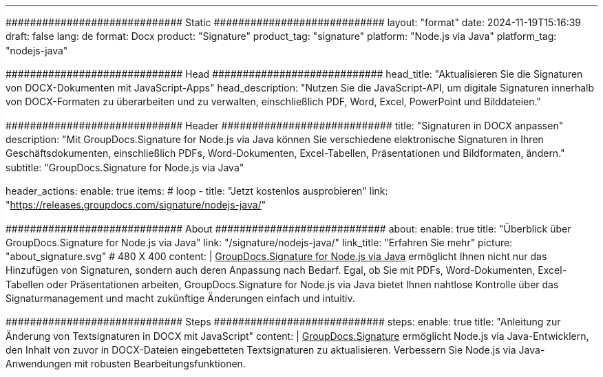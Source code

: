 



---
############################# Static ############################
layout: "format"
date:  2024-11-19T15:16:39
draft: false
lang: de
format: Docx
product: "Signature"
product_tag: "signature"
platform: "Node.js via Java"
platform_tag: "nodejs-java"

############################# Head ############################
head_title: "Aktualisieren Sie die Signaturen von DOCX-Dokumenten mit JavaScript-Apps"
head_description: "Nutzen Sie die JavaScript-API, um digitale Signaturen innerhalb von DOCX-Formaten zu überarbeiten und zu verwalten, einschließlich PDF, Word, Excel, PowerPoint und Bilddateien."

############################# Header ############################
title: "Signaturen in DOCX anpassen" 
description: "Mit GroupDocs.Signature for Node.js via Java können Sie verschiedene elektronische Signaturen in Ihren Geschäftsdokumenten, einschließlich PDFs, Word-Dokumenten, Excel-Tabellen, Präsentationen und Bildformaten, ändern."
subtitle: "GroupDocs.Signature for Node.js via Java" 

header_actions:
  enable: true
  items:
    #  loop
    - title: "Jetzt kostenlos ausprobieren"
      link: "https://releases.groupdocs.com/signature/nodejs-java/"
      
############################# About ############################
about:
    enable: true
    title: "Überblick über GroupDocs.Signature for Node.js via Java"
    link: "/signature/nodejs-java/"
    link_title: "Erfahren Sie mehr"
    picture: "about_signature.svg" # 480 X 400
    content: |
       [GroupDocs.Signature for Node.js via Java](/signature/nodejs-java/) ermöglicht Ihnen nicht nur das Hinzufügen von Signaturen, sondern auch deren Anpassung nach Bedarf. Egal, ob Sie mit PDFs, Word-Dokumenten, Excel-Tabellen oder Präsentationen arbeiten, GroupDocs.Signature for Node.js via Java bietet Ihnen nahtlose Kontrolle über das Signaturmanagement und macht zukünftige Änderungen einfach und intuitiv.

############################# Steps ############################
steps:
    enable: true
    title: "Anleitung zur Änderung von Textsignaturen in DOCX mit JavaScript"
    content: |
      [GroupDocs.Signature](/signature/nodejs-java/) ermöglicht Node.js via Java-Entwicklern, den Inhalt von zuvor in DOCX-Dateien eingebetteten Textsignaturen zu aktualisieren. Verbessern Sie Node.js via Java-Anwendungen mit robusten Bearbeitungsfunktionen.
      
